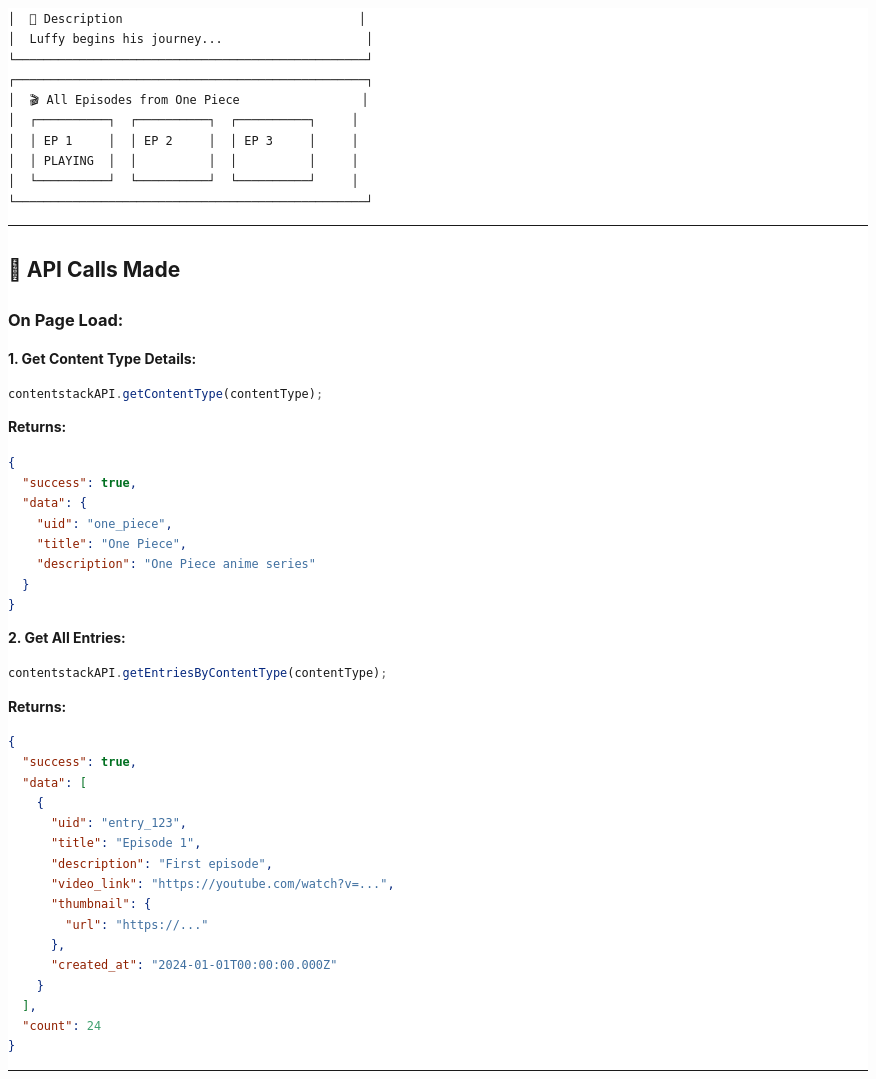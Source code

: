 ```
│  📝 Description                                 │
│  Luffy begins his journey...                    │
└─────────────────────────────────────────────────┘
┌─────────────────────────────────────────────────┐
│  🎬 All Episodes from One Piece                 │
│  ┌──────────┐  ┌──────────┐  ┌──────────┐     │
│  │ EP 1     │  │ EP 2     │  │ EP 3     │     │
│  │ PLAYING  │  │          │  │          │     │
│  └──────────┘  └──────────┘  └──────────┘     │
└─────────────────────────────────────────────────┘
```

---

## 🔧 API Calls Made

### **On Page Load:**

**1. Get Content Type Details:**

```javascript
contentstackAPI.getContentType(contentType);
```

**Returns:**

```json
{
  "success": true,
  "data": {
    "uid": "one_piece",
    "title": "One Piece",
    "description": "One Piece anime series"
  }
}
```

**2. Get All Entries:**

```javascript
contentstackAPI.getEntriesByContentType(contentType);
```

**Returns:**

```json
{
  "success": true,
  "data": [
    {
      "uid": "entry_123",
      "title": "Episode 1",
      "description": "First episode",
      "video_link": "https://youtube.com/watch?v=...",
      "thumbnail": {
        "url": "https://..."
      },
      "created_at": "2024-01-01T00:00:00.000Z"
    }
  ],
  "count": 24
}
```

---
